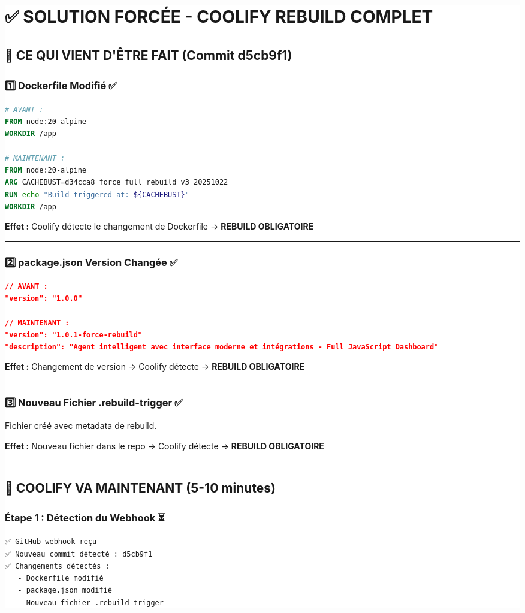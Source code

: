 # ✅ SOLUTION FORCÉE - COOLIFY REBUILD COMPLET

## 🎯 CE QUI VIENT D'ÊTRE FAIT (Commit d5cb9f1)

### 1️⃣ **Dockerfile Modifié** ✅
```dockerfile
# AVANT :
FROM node:20-alpine
WORKDIR /app

# MAINTENANT :
FROM node:20-alpine
ARG CACHEBUST=d34cca8_force_full_rebuild_v3_20251022
RUN echo "Build triggered at: ${CACHEBUST}"
WORKDIR /app
```

**Effet :** Coolify détecte le changement de Dockerfile → **REBUILD OBLIGATOIRE**

---

### 2️⃣ **package.json Version Changée** ✅
```json
// AVANT :
"version": "1.0.0"

// MAINTENANT :
"version": "1.0.1-force-rebuild"
"description": "Agent intelligent avec interface moderne et intégrations - Full JavaScript Dashboard"
```

**Effet :** Changement de version → Coolify détecte → **REBUILD OBLIGATOIRE**

---

### 3️⃣ **Nouveau Fichier .rebuild-trigger** ✅

Fichier créé avec metadata de rebuild.

**Effet :** Nouveau fichier dans le repo → Coolify détecte → **REBUILD OBLIGATOIRE**

---

## 🔨 COOLIFY VA MAINTENANT (5-10 minutes)

### Étape 1 : Détection du Webhook ⏳
```
✅ GitHub webhook reçu
✅ Nouveau commit détecté : d5cb9f1
✅ Changements détectés :
   - Dockerfile modifié
   - package.json modifié
   - Nouveau fichier .rebuild-trigger
```
